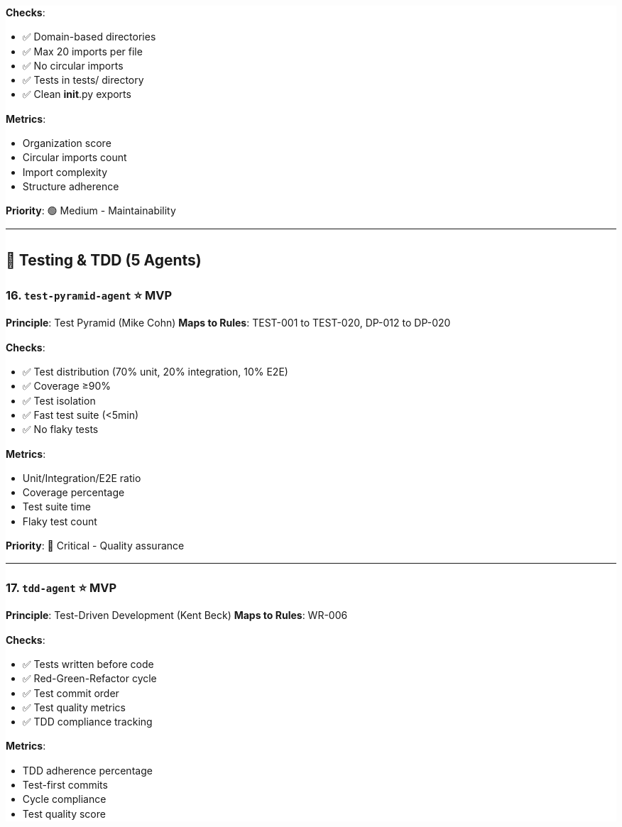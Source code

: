 **Checks**:
- ✅ Domain-based directories
- ✅ Max 20 imports per file
- ✅ No circular imports
- ✅ Tests in tests/ directory
- ✅ Clean __init__.py exports

**Metrics**:
- Organization score
- Circular imports count
- Import complexity
- Structure adherence

**Priority**: 🟢 Medium - Maintainability

---

## 🧪 Testing & TDD (5 Agents)

### 16. `test-pyramid-agent` ⭐ MVP
**Principle**: Test Pyramid (Mike Cohn)
**Maps to Rules**: TEST-001 to TEST-020, DP-012 to DP-020

**Checks**:
- ✅ Test distribution (70% unit, 20% integration, 10% E2E)
- ✅ Coverage ≥90%
- ✅ Test isolation
- ✅ Fast test suite (<5min)
- ✅ No flaky tests

**Metrics**:
- Unit/Integration/E2E ratio
- Coverage percentage
- Test suite time
- Flaky test count

**Priority**: 🔴 Critical - Quality assurance

---

### 17. `tdd-agent` ⭐ MVP
**Principle**: Test-Driven Development (Kent Beck)
**Maps to Rules**: WR-006

**Checks**:
- ✅ Tests written before code
- ✅ Red-Green-Refactor cycle
- ✅ Test commit order
- ✅ Test quality metrics
- ✅ TDD compliance tracking

**Metrics**:
- TDD adherence percentage
- Test-first commits
- Cycle compliance
- Test quality score

